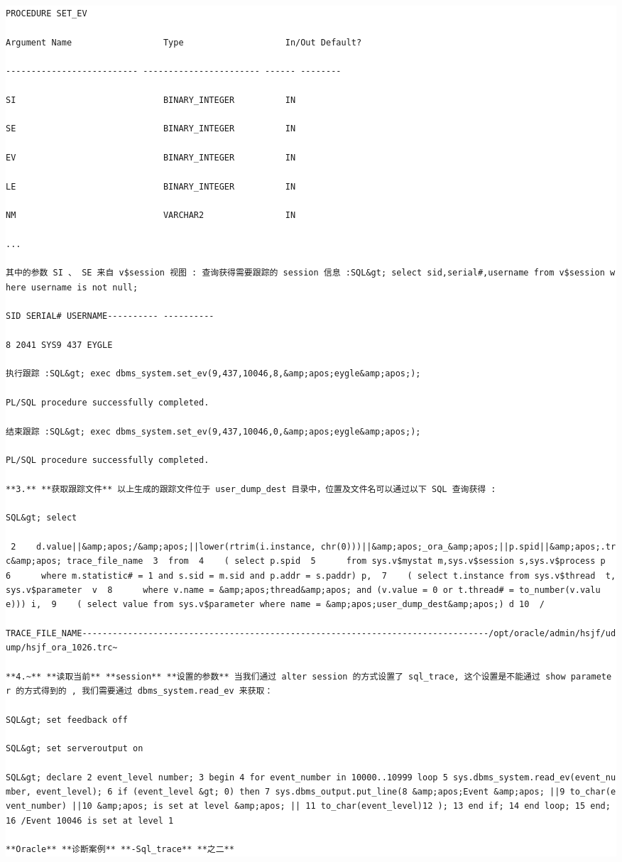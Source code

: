 ~~~~sql_trace =true
PROCEDURE SET_EV

Argument Name                  Type                    In/Out Default?

-------------------------- ----------------------- ------ --------

SI                             BINARY_INTEGER          IN

SE                             BINARY_INTEGER          IN

EV                             BINARY_INTEGER          IN

LE                             BINARY_INTEGER          IN

NM                             VARCHAR2                IN

...

其中的参数 SI 、 SE 来自 v$session 视图 : 查询获得需要跟踪的 session 信息 :SQL&gt; select sid,serial#,username from v$session where username is not null;

SID SERIAL# USERNAME---------- ----------

8 2041 SYS9 437 EYGLE  

执行跟踪 :SQL&gt; exec dbms_system.set_ev(9,437,10046,8,&amp;apos;eygle&amp;apos;);

PL/SQL procedure successfully completed.

结束跟踪 :SQL&gt; exec dbms_system.set_ev(9,437,10046,0,&amp;apos;eygle&amp;apos;);

PL/SQL procedure successfully completed.

**3.** **获取跟踪文件** 以上生成的跟踪文件位于 user_dump_dest 目录中，位置及文件名可以通过以下 SQL 查询获得 :

SQL&gt; select

 2    d.value||&amp;apos;/&amp;apos;||lower(rtrim(i.instance, chr(0)))||&amp;apos;_ora_&amp;apos;||p.spid||&amp;apos;.trc&amp;apos; trace_file_name  3  from  4    ( select p.spid  5      from sys.v$mystat m,sys.v$session s,sys.v$process p  6      where m.statistic# = 1 and s.sid = m.sid and p.addr = s.paddr) p,  7    ( select t.instance from sys.v$thread  t,sys.v$parameter  v  8      where v.name = &amp;apos;thread&amp;apos; and (v.value = 0 or t.thread# = to_number(v.value))) i,  9    ( select value from sys.v$parameter where name = &amp;apos;user_dump_dest&amp;apos;) d 10  /

TRACE_FILE_NAME--------------------------------------------------------------------------------/opt/oracle/admin/hsjf/udump/hsjf_ora_1026.trc~

**4.~** **读取当前** **session** **设置的参数** 当我们通过 alter session 的方式设置了 sql_trace, 这个设置是不能通过 show parameter 的方式得到的 , 我们需要通过 dbms_system.read_ev 来获取：

SQL&gt; set feedback off

SQL&gt; set serveroutput on

SQL&gt; declare 2 event_level number; 3 begin 4 for event_number in 10000..10999 loop 5 sys.dbms_system.read_ev(event_number, event_level); 6 if (event_level &gt; 0) then 7 sys.dbms_output.put_line(8 &amp;apos;Event &amp;apos; ||9 to_char(event_number) ||10 &amp;apos; is set at level &amp;apos; || 11 to_char(event_level)12 ); 13 end if; 14 end loop; 15 end; 16 /Event 10046 is set at level 1

**Oracle** **诊断案例** **-Sql_trace** **之二**

~~~~